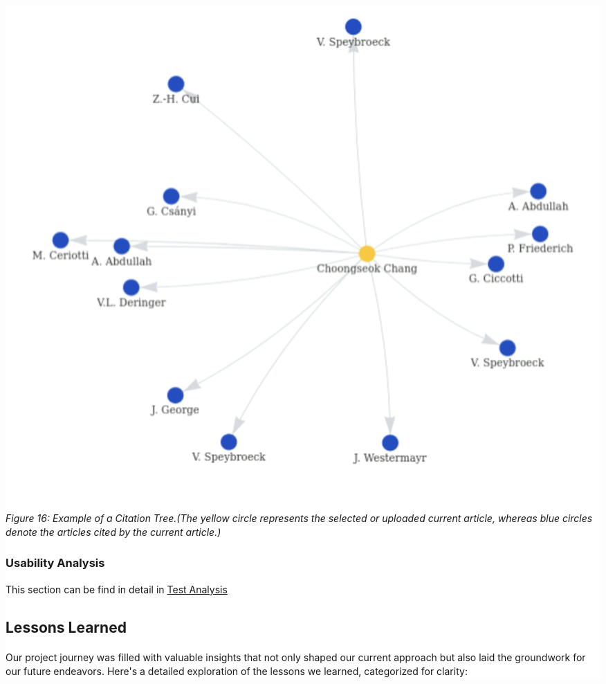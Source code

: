 ![Citation Tree Example](../Image/citation_tree.png)

*Figure 16: Example of a Citation Tree.(The yellow circle represents the selected or uploaded current article, whereas blue circles denote the articles cited by the current article.)*


### Usability Analysis
This section can be find in detail in [Test Analysis](Test-Analysis.md/#test-analysis-usability-testing) 


## Lessons Learned

Our project journey was filled with valuable insights that not only shaped our current approach but also laid the groundwork for our future endeavors. Here's a detailed exploration of the lessons we learned, categorized for clarity:

